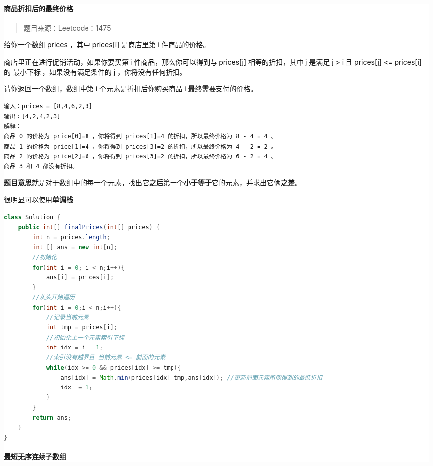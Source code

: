 

#### 商品折扣后的最终价格

> 题目来源：Leetcode：1475

给你一个数组 prices ，其中 prices[i] 是商店里第 i 件商品的价格。

商店里正在进行促销活动，如果你要买第 i 件商品，那么你可以得到与 prices[j] 相等的折扣，其中 j 是满足 j > i 且 prices[j] <= prices[i] 的 最小下标 ，如果没有满足条件的 j ，你将没有任何折扣。

请你返回一个数组，数组中第 i 个元素是折扣后你购买商品 i 最终需要支付的价格。

```
输入：prices = [8,4,6,2,3]
输出：[4,2,4,2,3]
解释：
商品 0 的价格为 price[0]=8 ，你将得到 prices[1]=4 的折扣，所以最终价格为 8 - 4 = 4 。
商品 1 的价格为 price[1]=4 ，你将得到 prices[3]=2 的折扣，所以最终价格为 4 - 2 = 2 。
商品 2 的价格为 price[2]=6 ，你将得到 prices[3]=2 的折扣，所以最终价格为 6 - 2 = 4 。
商品 3 和 4 都没有折扣。
```

**题目意思**就是对于数组中的每一个元素，找出它**之后**第一个**小于等于**它的元素，并求出它俩**之差**。

很明显可以使用**单调栈**

```java
class Solution {
    public int[] finalPrices(int[] prices) {
        int n = prices.length;
        int [] ans = new int[n];
        //初始化
        for(int i = 0; i < n;i++){
            ans[i] = prices[i];
        }
        //从头开始遍历
        for(int i = 0;i < n;i++){
            //记录当前元素
            int tmp = prices[i];
            //初始化上一个元素索引下标
            int idx = i - 1;
            //索引没有越界且 当前元素 <= 前面的元素
            while(idx >= 0 && prices[idx] >= tmp){
                ans[idx] = Math.min(prices[idx]-tmp,ans[idx]); //更新前面元素所能得到的最低折扣
                idx -= 1;
            }
        }
        return ans;
    }
}
```



#### 最短无序连续子数组
